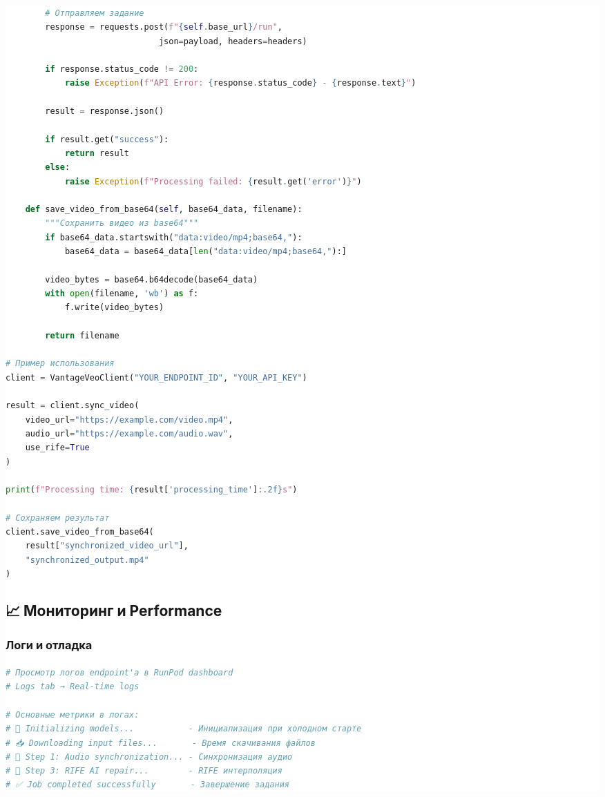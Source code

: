 ```python
        # Отправляем задание
        response = requests.post(f"{self.base_url}/run", 
                               json=payload, headers=headers)
        
        if response.status_code != 200:
            raise Exception(f"API Error: {response.status_code} - {response.text}")
        
        result = response.json()
        
        if result.get("success"):
            return result
        else:
            raise Exception(f"Processing failed: {result.get('error')}")
    
    def save_video_from_base64(self, base64_data, filename):
        """Сохранить видео из base64"""
        if base64_data.startswith("data:video/mp4;base64,"):
            base64_data = base64_data[len("data:video/mp4;base64,"):]
        
        video_bytes = base64.b64decode(base64_data)
        with open(filename, 'wb') as f:
            f.write(video_bytes)
        
        return filename

# Пример использования
client = VantageVeoClient("YOUR_ENDPOINT_ID", "YOUR_API_KEY")

result = client.sync_video(
    video_url="https://example.com/video.mp4",
    audio_url="https://example.com/audio.wav",
    use_rife=True
)

print(f"Processing time: {result['processing_time']:.2f}s")

# Сохраняем результат
client.save_video_from_base64(
    result["synchronized_video_url"], 
    "synchronized_output.mp4"
)
```

## 📈 Мониторинг и Performance

### Логи и отладка
```bash
# Просмотр логов endpoint'а в RunPod dashboard
# Logs tab → Real-time logs

# Основные метрики в логах:
# 🚀 Initializing models...           - Инициализация при холодном старте
# 📥 Downloading input files...       - Время скачивания файлов
# 🎵 Step 1: Audio synchronization... - Синхронизация аудио
# 🤖 Step 3: RIFE AI repair...        - RIFE интерполяция
# ✅ Job completed successfully       - Завершение задания
```
